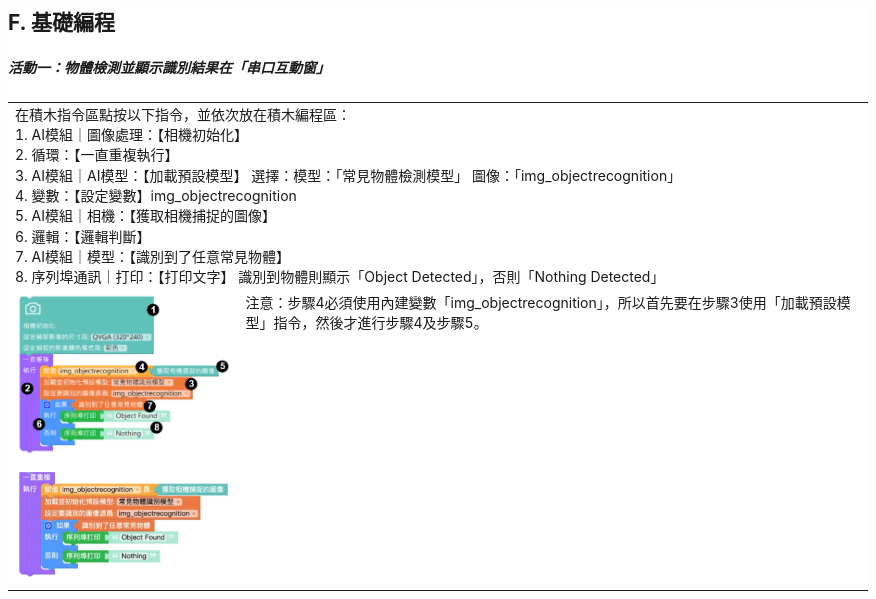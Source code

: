 ## F.	基礎編程
##### 活動一：物體檢測並顯示識別結果在「串口互動窗」
<table style="margin-top:20px;">
<tr>
  <td colspan=2>在積木指令區點按以下指令，並依次放在積木編程區：<br>
1.	AI模組｜圖像處理：【相機初始化】<br>
2.	循環：【一直重複執行】<br>
3.	AI模組｜AI模型：【加載預設模型】
選擇：模型：「常見物體檢測模型」  圖像：「img_objectrecognition」<br>
4.	變數：【設定變數】img_objectrecognition<br>
5.	AI模組｜相機：【獲取相機捕捉的圖像】<br>
6.	邏輯：【邏輯判斷】<br>
7.	AI模組｜模型：【識別到了任意常見物體】<br>
8.	序列埠通訊｜打印：【打印文字】
識別到物體則顯示「Object Detected」，否則「Nothing Detected」<br>
</td>
</tr>
<tr >
<td><img src="/media/ai/AI_s1.png" width="300"/></td>
<td>注意：步驟4必須使用內建變數「img_objectrecognition」，所以首先要在步驟3使用「加載預設模型」指令，然後才進行步驟4及步驟5。</td>
</tr>
<tr >
<td><img src="/media/ai/AI_s2.png" width="300"/></td>